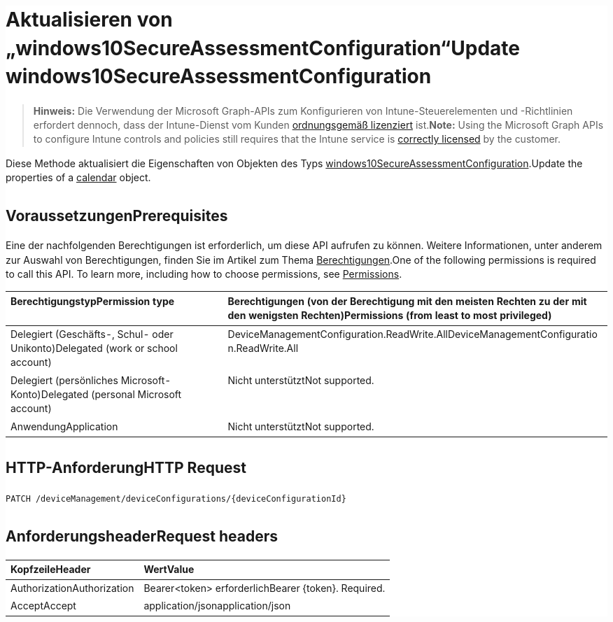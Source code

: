 # <a name="update-windows10secureassessmentconfiguration"></a><span data-ttu-id="4a7c2-101">Aktualisieren von „windows10SecureAssessmentConfiguration“</span><span class="sxs-lookup"><span data-stu-id="4a7c2-101">Update windows10SecureAssessmentConfiguration</span></span>

> <span data-ttu-id="4a7c2-102">**Hinweis:** Die Verwendung der Microsoft Graph-APIs zum Konfigurieren von Intune-Steuerelementen und -Richtlinien erfordert dennoch, dass der Intune-Dienst vom Kunden [ordnungsgemäß lizenziert](https://go.microsoft.com/fwlink/?linkid=839381) ist.</span><span class="sxs-lookup"><span data-stu-id="4a7c2-102">**Note:** Using the Microsoft Graph APIs to configure Intune controls and policies still requires that the Intune service is [correctly licensed](https://go.microsoft.com/fwlink/?linkid=839381) by the customer.</span></span>

<span data-ttu-id="4a7c2-103">Diese Methode aktualisiert die Eigenschaften von Objekten des Typs [windows10SecureAssessmentConfiguration](../resources/intune_deviceconfig_windows10secureassessmentconfiguration.md).</span><span class="sxs-lookup"><span data-stu-id="4a7c2-103">Update the properties of a [calendar](../resources/intune_deviceconfig_windows10secureassessmentconfiguration.md) object.</span></span>
## <a name="prerequisites"></a><span data-ttu-id="4a7c2-104">Voraussetzungen</span><span class="sxs-lookup"><span data-stu-id="4a7c2-104">Prerequisites</span></span>
<span data-ttu-id="4a7c2-p101">Eine der nachfolgenden Berechtigungen ist erforderlich, um diese API aufrufen zu können. Weitere Informationen, unter anderem zur Auswahl von Berechtigungen, finden Sie im Artikel zum Thema [Berechtigungen](../../../concepts/permissions_reference.md).</span><span class="sxs-lookup"><span data-stu-id="4a7c2-p101">One of the following permissions is required to call this API. To learn more, including how to choose permissions, see [Permissions](../../../concepts/permissions_reference.md).</span></span>

|<span data-ttu-id="4a7c2-107">Berechtigungstyp</span><span class="sxs-lookup"><span data-stu-id="4a7c2-107">Permission type</span></span>|<span data-ttu-id="4a7c2-108">Berechtigungen (von der Berechtigung mit den meisten Rechten zu der mit den wenigsten Rechten)</span><span class="sxs-lookup"><span data-stu-id="4a7c2-108">Permissions (from least to most privileged)</span></span>|
|:---|:---|
|<span data-ttu-id="4a7c2-109">Delegiert (Geschäfts-, Schul- oder Unikonto)</span><span class="sxs-lookup"><span data-stu-id="4a7c2-109">Delegated (work or school account)</span></span>|<span data-ttu-id="4a7c2-110">DeviceManagementConfiguration.ReadWrite.All</span><span class="sxs-lookup"><span data-stu-id="4a7c2-110">DeviceManagementConfiguration.ReadWrite.All</span></span>|
|<span data-ttu-id="4a7c2-111">Delegiert (persönliches Microsoft-Konto)</span><span class="sxs-lookup"><span data-stu-id="4a7c2-111">Delegated (personal Microsoft account)</span></span>|<span data-ttu-id="4a7c2-112">Nicht unterstützt</span><span class="sxs-lookup"><span data-stu-id="4a7c2-112">Not supported.</span></span>|
|<span data-ttu-id="4a7c2-113">Anwendung</span><span class="sxs-lookup"><span data-stu-id="4a7c2-113">Application</span></span>|<span data-ttu-id="4a7c2-114">Nicht unterstützt</span><span class="sxs-lookup"><span data-stu-id="4a7c2-114">Not supported.</span></span>|

## <a name="http-request"></a><span data-ttu-id="4a7c2-115">HTTP-Anforderung</span><span class="sxs-lookup"><span data-stu-id="4a7c2-115">HTTP Request</span></span>

``` http
PATCH /deviceManagement/deviceConfigurations/{deviceConfigurationId}
```

## <a name="request-headers"></a><span data-ttu-id="4a7c2-116">Anforderungsheader</span><span class="sxs-lookup"><span data-stu-id="4a7c2-116">Request headers</span></span>
|<span data-ttu-id="4a7c2-117">Kopfzeile</span><span class="sxs-lookup"><span data-stu-id="4a7c2-117">Header</span></span>|<span data-ttu-id="4a7c2-118">Wert</span><span class="sxs-lookup"><span data-stu-id="4a7c2-118">Value</span></span>|
|:---|:---|
|<span data-ttu-id="4a7c2-119">Authorization</span><span class="sxs-lookup"><span data-stu-id="4a7c2-119">Authorization</span></span>|<span data-ttu-id="4a7c2-120">Bearer&lt;token&gt; erforderlich</span><span class="sxs-lookup"><span data-stu-id="4a7c2-120">Bearer {token}. Required.</span></span>|
|<span data-ttu-id="4a7c2-121">Accept</span><span class="sxs-lookup"><span data-stu-id="4a7c2-121">Accept</span></span>|<span data-ttu-id="4a7c2-122">application/json</span><span class="sxs-lookup"><span data-stu-id="4a7c2-122">application/json</span></span>|
